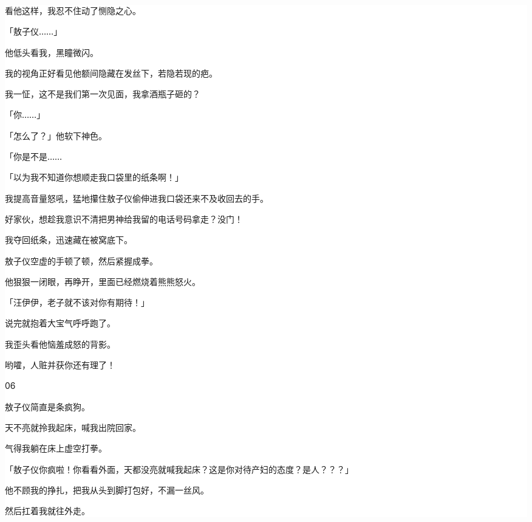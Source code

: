 看他这样，我忍不住动了恻隐之心。


「敖子仪……」


他低头看我，黑瞳微闪。


我的视角正好看见他额间隐藏在发丝下，若隐若现的疤。


我一怔，这不是我们第一次见面，我拿酒瓶子砸的？


「你……」


「怎么了？」他软下神色。


「你是不是……


「以为我不知道你想顺走我口袋里的纸条啊！」


我提高音量怒吼，猛地攥住敖子仪偷伸进我口袋还来不及收回去的手。


好家伙，想趁我意识不清把男神给我留的电话号码拿走？没门！


我夺回纸条，迅速藏在被窝底下。


敖子仪空虚的手顿了顿，然后紧握成拳。


他狠狠一闭眼，再睁开，里面已经燃烧着熊熊怒火。


「汪伊伊，老子就不该对你有期待！」


说完就抱着大宝气呼呼跑了。


我歪头看他恼羞成怒的背影。


哟嚯，人赃并获你还有理了！


06


敖子仪简直是条疯狗。


天不亮就拎我起床，喊我出院回家。


气得我躺在床上虚空打拳。


「敖子仪你疯啦！你看看外面，天都没亮就喊我起床？这是你对待产妇的态度？是人？？？」


他不顾我的挣扎，把我从头到脚打包好，不漏一丝风。


然后扛着我就往外走。
